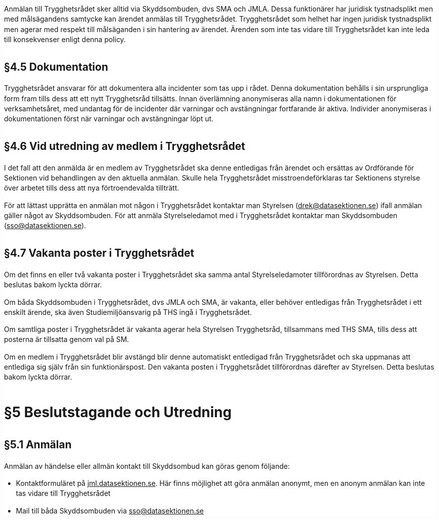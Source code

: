 Anmälan till Trygghetsrådet sker alltid via Skyddsombuden, dvs SMA och JMLA. Dessa funktionärer har juridisk tystnadsplikt men med målsägandens samtycke kan ärendet anmälas till Trygghetsrådet. Trygghetsrådet som helhet har ingen juridisk tystnadsplikt men agerar med respekt till målsäganden i sin hantering av ärendet. Ärenden som inte tas vidare till Trygghetsrådet kan inte leda till konsekvenser enligt denna policy.

## §4.5 Dokumentation

Trygghetsrådet ansvarar för att dokumentera alla incidenter som tas upp i rådet. Denna dokumentation behålls i sin ursprungliga form fram tills dess att ett nytt Trygghetsråd tillsätts. Innan överlämning anonymiseras alla namn i dokumentationen för verksamhetsåret, med undantag för de incidenter där varningar och avstängningar fortfarande är aktiva. Individer anonymiseras i dokumentationen först när varningar och avstängningar löpt ut.

## §4.6 Vid utredning av medlem i Trygghetsrådet

I det fall att den anmälda är en medlem av Trygghetsrådet ska denne entledigas från ärendet och ersättas av Ordförande för Sektionen vid behandlingen av den aktuella anmälan. Skulle hela Trygghetsrådet misstroendeförklaras tar Sektionens styrelse över arbetet tills dess att nya förtroendevalda tillträtt.

För att lättast upprätta en anmälan mot någon i Trygghetsrådet kontaktar man Styrelsen ([drek@datasektionen.se](mailto:drek@datasektionen.se)) ifall anmälan gäller något av Skyddsombuden. För att anmäla Styrelseledamot med i Trygghetsrådet kontaktar man Skyddsombuden ([sso@datasektionen.se](mailto:sso@datasektionen.se)).

## §4.7 Vakanta poster i Trygghetsrådet

Om det finns en eller två vakanta poster i Trygghetsrådet ska samma antal Styrelseledamoter tillförordnas av Styrelsen. Detta beslutas bakom lyckta dörrar.

Om båda Skyddsombuden i Trygghetsrådet, dvs JMLA och SMA, är vakanta, eller behöver entledigas från Trygghetsrådet i ett enskilt ärende, ska även Studiemiljöansvarig på THS ingå i Trygghetsrådet.

Om samtliga poster i Trygghetsrådet är vakanta agerar hela Styrelsen Trygghetsråd, tillsammans med THS SMA, tills dess att posterna är tillsatta genom val på SM.

Om en medlem i Trygghetsrådet blir avstängd blir denne automatiskt entledigad från Trygghetsrådet och ska uppmanas att entlediga sig själv från sin funktionärspost. Den vakanta posten i Trygghetsrådet tillförordnas därefter av Styrelsen. Detta beslutas bakom lyckta dörrar.

# §5 Beslutstagande och Utredning

## §5.1 Anmälan

Anmälan av händelse eller allmän kontakt till Skyddsombud kan göras genom följande:

- Kontaktformuläret på [jml.datasektionen.se](http://jml.datasektionen.se). Här finns möjlighet att göra anmälan anonymt, men en anonym anmälan kan inte tas vidare till Trygghetsrådet

- Mail till båda Skyddsombuden via [sso@datasektionen.se](mailto:sso@datasektionen.se)
